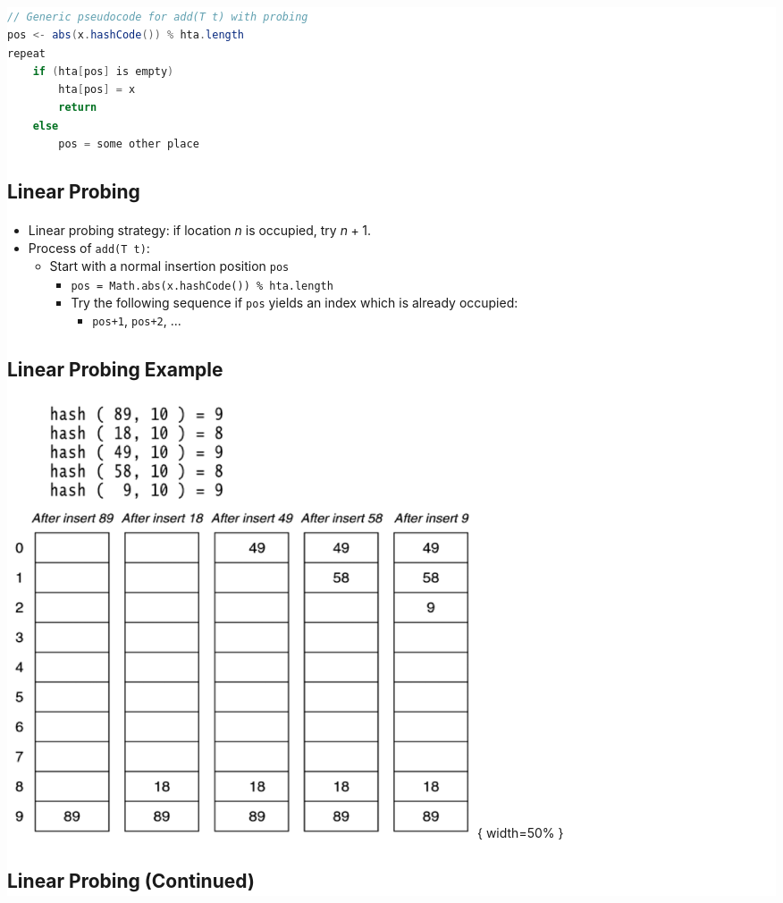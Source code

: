~~~java
// Generic pseudocode for add(T t) with probing
pos <- abs(x.hashCode()) % hta.length
repeat
    if (hta[pos] is empty)
        hta[pos] = x
        return
    else
        pos = some other place
~~~

## Linear Probing

+ Linear probing strategy: if location $n$ is occupied, try $n+1$.
+ Process of `add(T t)`:  
  + Start with a normal insertion position `pos`
    + `pos = Math.abs(x.hashCode()) % hta.length`
    + Try the following sequence if `pos` yields an index which is already occupied:
      + `pos+1`, `pos+2`, ...
  
## Linear Probing Example

![Linear probing hash table after each insertion. From Weiss, Figure 20.4](images/1.png){ width=50% }

## Linear Probing (Continued)
